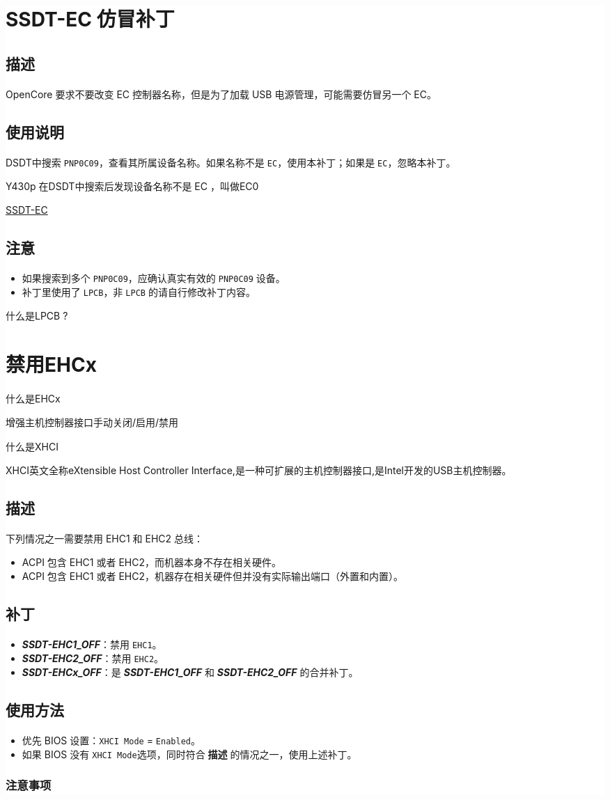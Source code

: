 # SSDT-EC 仿冒补丁

## 描述

OpenCore 要求不要改变 EC 控制器名称，但是为了加载 USB 电源管理，可能需要仿冒另一个 EC。

## 使用说明

DSDT中搜索 `PNP0C09`，查看其所属设备名称。如果名称不是 `EC`，使用本补丁；如果是 `EC`，忽略本补丁。

Y430p 在DSDT中搜索后发现设备名称不是 EC ，叫做EC0

[SSDT-EC](Image/SSDT-EC.jpg)


## 注意

- 如果搜索到多个 `PNP0C09`，应确认真实有效的 `PNP0C09` 设备。
- 补丁里使用了 `LPCB`，非 `LPCB` 的请自行修改补丁内容。

什么是LPCB ?


# 禁用EHCx

什么是EHCx

增强主机控制器接口手动关闭/启用/禁用

什么是XHCI

XHCI英文全称eXtensible Host Controller Interface,是一种可扩展的主机控制器接口,是Intel开发的USB主机控制器。

## 描述

下列情况之一需要禁用 EHC1 和 EHC2 总线：

- ACPI 包含 EHC1 或者 EHC2，而机器本身不存在相关硬件。
- ACPI 包含 EHC1 或者 EHC2，机器存在相关硬件但并没有实际输出端口（外置和内置）。

## 补丁

- ***SSDT-EHC1_OFF***：禁用 `EHC1`。
- ***SSDT-EHC2_OFF***：禁用 `EHC2`。
- ***SSDT-EHCx_OFF***：是 ***SSDT-EHC1_OFF*** 和 ***SSDT-EHC2_OFF*** 的合并补丁。

## 使用方法

- 优先 BIOS 设置：`XHCI Mode` = `Enabled`。
- 如果 BIOS 没有 `XHCI Mode`选项，同时符合 **描述** 的情况之一，使用上述补丁。

### 注意事项
